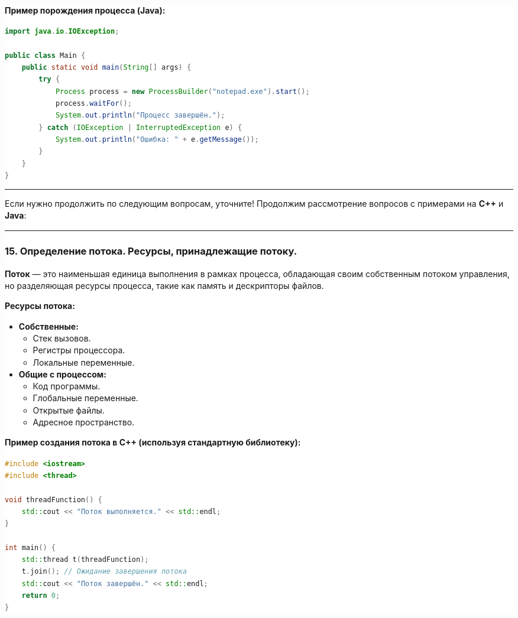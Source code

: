 **Пример порождения процесса (Java):**
```java
import java.io.IOException;

public class Main {
    public static void main(String[] args) {
        try {
            Process process = new ProcessBuilder("notepad.exe").start();
            process.waitFor();
            System.out.println("Процесс завершён.");
        } catch (IOException | InterruptedException e) {
            System.out.println("Ошибка: " + e.getMessage());
        }
    }
}
```

---

Если нужно продолжить по следующим вопросам, уточните!
Продолжим рассмотрение вопросов с примерами на **C++** и **Java**:

---

### **15. Определение потока. Ресурсы, принадлежащие потоку.**

**Поток** — это наименьшая единица выполнения в рамках процесса, обладающая своим собственным потоком управления, но разделяющая ресурсы процесса, такие как память и дескрипторы файлов.

**Ресурсы потока:**
- **Собственные:**
  - Стек вызовов.
  - Регистры процессора.
  - Локальные переменные.
- **Общие с процессом:**
  - Код программы.
  - Глобальные переменные.
  - Открытые файлы.
  - Адресное пространство.

**Пример создания потока в C++ (используя стандартную библиотеку):**
```cpp
#include <iostream>
#include <thread>

void threadFunction() {
    std::cout << "Поток выполняется." << std::endl;
}

int main() {
    std::thread t(threadFunction);
    t.join(); // Ожидание завершения потока
    std::cout << "Поток завершён." << std::endl;
    return 0;
}
```
